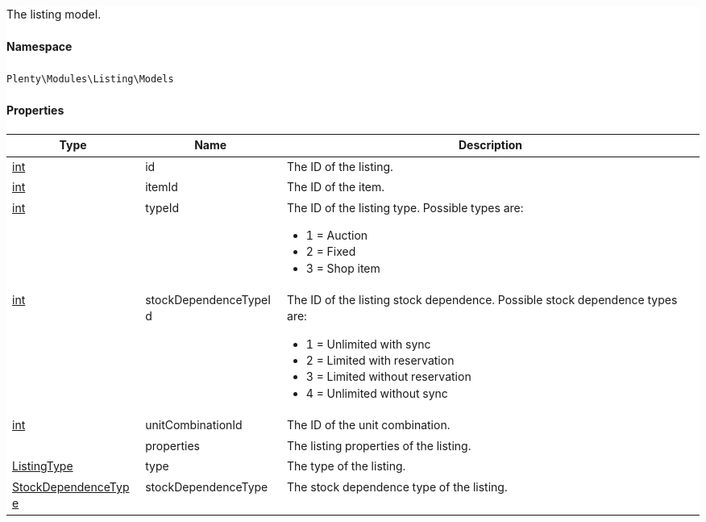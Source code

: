 The listing model.


#### Namespace

`Plenty\Modules\Listing\Models`




#### Properties

<table class="table table-bordered table-striped table-condensed table-hover">
    <thead>
    <tr>
        <th>Type</th>
        <th>Name</th>
        <th>Description</th>
    </tr>
    </thead>
    <tbody><tr>
            <td><a target="_blank" href="http://php.net/int">int</a></td>
            <td>id</td>
            <td>The ID of the listing.</td>
        </tr><tr>
            <td><a target="_blank" href="http://php.net/int">int</a></td>
            <td>itemId</td>
            <td>The ID of the item.</td>
        </tr><tr>
            <td><a target="_blank" href="http://php.net/int">int</a></td>
            <td>typeId</td>
            <td>The ID of the listing type. Possible types are:
<ul>
    <li>1 = Auction</li>
    <li>2 = Fixed</li>
    <li>3 = Shop item</li>
</ul></td>
        </tr><tr>
            <td><a target="_blank" href="http://php.net/int">int</a></td>
            <td>stockDependenceTypeId</td>
            <td>The ID of the listing stock dependence. Possible stock dependence types are:
<ul>
    <li>1 = Unlimited with sync</li>
    <li>2 = Limited with reservation</li>
    <li>3 = Limited without reservation</li>
    <li>4 = Unlimited without sync</li>
</ul></td>
        </tr><tr>
            <td><a target="_blank" href="http://php.net/int">int</a></td>
            <td>unitCombinationId</td>
            <td>The ID of the unit combination.</td>
        </tr><tr>
            <td><a href="miscellaneous#miscellaneous__"></a>
</td>
            <td>properties</td>
            <td>The listing properties of the listing.</td>
        </tr><tr>
            <td><a href="listing#listing_models_listingtype">ListingType</a>
</td>
            <td>type</td>
            <td>The type of the listing.</td>
        </tr><tr>
            <td><a href="listing#listing_models_stockdependencetype">StockDependenceType</a>
</td>
            <td>stockDependenceType</td>
            <td>The stock dependence type of the listing.</td>